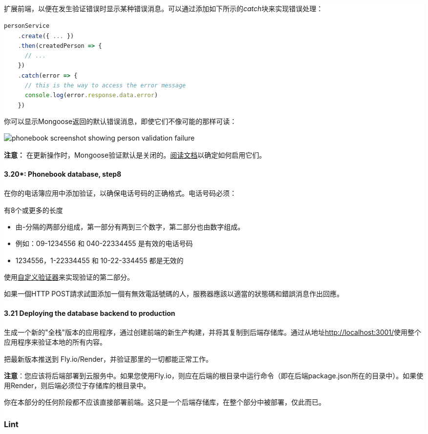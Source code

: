 
扩展前端，以便在发生验证错误时显示某种错误消息。可以通过添加如下所示的<em>catch</em>块来实现错误处理：

```js
personService
    .create({ ... })
    .then(createdPerson => {
      // ...
    })
    .catch(error => {
      // this is the way to access the error message
      console.log(error.response.data.error)
    })
```


你可以显示Mongoose返回的默认错误消息，即使它们不像可能的那样可读：

![phonebook screenshot showing person validation failure](../../images/3/56e.png)


**注意：** 在更新操作时，Mongoose验证默认是关闭的。[阅读文档](https://mongoosejs.com/docs/validation.html)以确定如何启用它们。

#### 3.20*: Phonebook database, step8


在你的电话簿应用中添加验证，以确保电话号码的正确格式。电话号码必须：


有8个或更多的长度

- 由-分隔的两部分组成，第一部分有两到三个数字，第二部分也由数字组成。

- 例如：09-1234556 和 040-22334455 是有效的电话号码

-  1234556，1-22334455 和 10-22-334455 都是无效的


使用[自定义验证器](https://mongoosejs.com/docs/validation.html#custom-validators)来实现验证的第二部分。


如果一個HTTP POST請求試圖添加一個有無效電話號碼的人，服務器應該以適當的狀態碼和錯誤消息作出回應。

#### 3.21 Deploying the database backend to production


生成一个新的"全栈"版本的应用程序，通过创建前端的新生产构建，并将其复制到后端存储库。通过从地址<http://localhost:3001/>使用整个应用程序来验证本地的所有内容。


把最新版本推送到 Fly.io/Render，并验证那里的一切都能正常工作。


**注意**：您应该将后端部署到云服务中。如果您使用Fly.io，则应在后端的根目录中运行命令（即在后端package.json所在的目录中）。如果使用Render，则后端必须位于存储库的根目录中。


你在本部分的任何阶段都不应该直接部署前端。这只是一个后端存储库，在整个部分中被部署，仅此而已。

</div>

<div class="content">

### Lint

